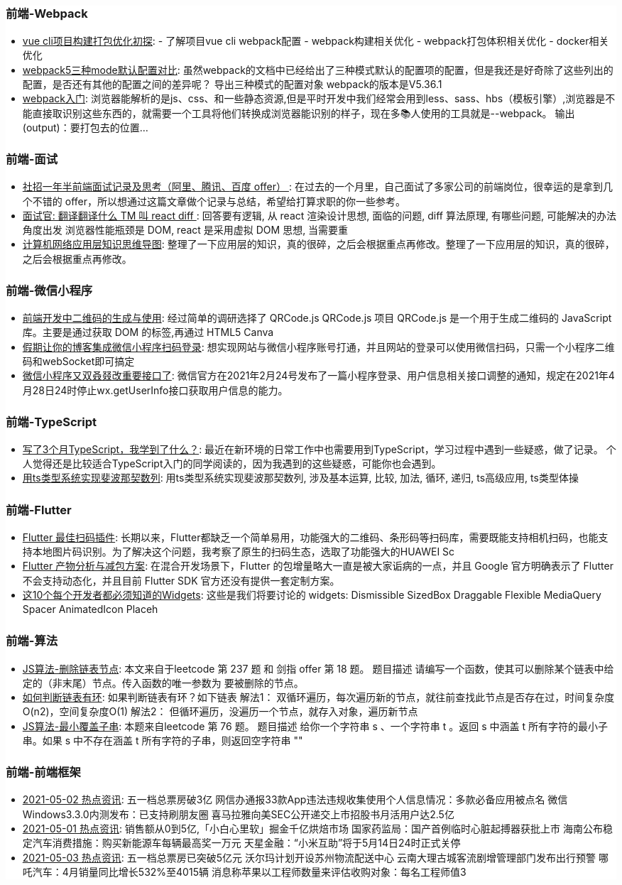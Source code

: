### 前端-Webpack 
- [vue cli项目构建打包优化初探](https://juejin.cn/post/6957597810938085384): - 了解项目vue cli webpack配置 - webpack构建相关优化 - webpack打包体积相关优化 - docker相关优化 
- [webpack5三种mode默认配置对比](https://juejin.cn/post/6957976536905416712): 虽然webpack的文档中已经给出了三种模式默认的配置项的配置，但是我还是好奇除了这些列出的配置，是否还有其他的配置之间的差异呢？ 导出三种模式的配置对象 webpack的版本是V5.36.1 
- [webpack入门](https://juejin.cn/post/6957994597733629989): 浏览器能解析的是js、css、和一些静态资源,但是平时开发中我们经常会用到less、sass、hbs（模板引擎）,浏览器是不能直接取识别这些东西的，就需要一个工具将他们转换成浏览器能识别的样子，现在多📚人使用的工具就是--webpack。 输出(output)：要打包去的位置… 

### 前端-面试 
- [社招一年半前端面试记录及思考（阿里、腾讯、百度 offer） ](https://juejin.cn/post/6957918287644590117): 在过去的一个月里，自己面试了多家公司的前端岗位，很幸运的是拿到几个不错的 offer，所以想通过这篇文章做个记录与总结，希望给打算求职的你一些参考。 
- [面试官: 翻译翻译什么 TM 叫 react diff ](https://juejin.cn/post/6957930472483586078): 回答要有逻辑, 从 react 渲染设计思想, 面临的问题, diff 算法原理, 有哪些问题, 可能解决的办法 角度出发 浏览器性能瓶颈是 DOM, react 是采用虚拟 DOM 思想, 当需要重 
- [计算机网络应用层知识思维导图](https://juejin.cn/post/6957606330530005028): 整理了一下应用层的知识，真的很碎，之后会根据重点再修改。整理了一下应用层的知识，真的很碎，之后会根据重点再修改。 

### 前端-微信小程序 
- [前端开发中二维码的生成与使用](https://juejin.cn/post/6957253104043556901): 经过简单的调研选择了 QRCode.js QRCode.js 项目 QRCode.js 是一个用于生成二维码的 JavaScript 库。主要是通过获取 DOM 的标签,再通过 HTML5 Canva 
- [假期让你的博客集成微信小程序扫码登录](https://juejin.cn/post/6957134906874920968): 想实现网站与微信小程序账号打通，并且网站的登录可以使用微信扫码，只需一个小程序二维码和webSocket即可搞定 
- [微信小程序又双叒叕改重要接口了](https://juejin.cn/post/6956044823971233806): 微信官方在2021年2月24号发布了一篇小程序登录、用户信息相关接口调整的通知，规定在2021年4月28日24时停止wx.getUserInfo接口获取用户信息的能力。

### 前端-TypeScript 
- [写了3个月TypeScript，我学到了什么？](https://juejin.cn/post/6957694465486094350): 最近在新环境的日常工作中也需要用到TypeScript，学习过程中遇到一些疑惑，做了记录。 个人觉得还是比较适合TypeScript入门的同学阅读的，因为我遇到的这些疑惑，可能你也会遇到。 
- [用ts类型系统实现斐波那契数列](https://juejin.cn/post/6957276082437537828): 用ts类型系统实现斐波那契数列, 涉及基本运算, 比较, 加法, 循环, 递归, ts高级应用, ts类型体操 

### 前端-Flutter 
- [Flutter 最佳扫码插件](https://juejin.cn/post/6957714932360019999): 长期以来，Flutter都缺乏一个简单易用，功能强大的二维码、条形码等扫码库，需要既能支持相机扫码，也能支持本地图片码识别。为了解决这个问题，我考察了原生的扫码生态，选取了功能强大的HUAWEI Sc 
- [Flutter 产物分析与减包方案](https://juejin.cn/post/6957710081953792013): 在混合开发场景下，Flutter 的包增量略大一直是被大家诟病的一点，并且 Google 官方明确表示了 Flutter 不会支持动态化，并且目前 Flutter SDK 官方还没有提供一套定制方案。 
- [这10个每个开发者都必须知道的Widgets](https://juejin.cn/post/6957988645315805221): 这些是我们将要讨论的 widgets: Dismissible SizedBox Draggable Flexible MediaQuery Spacer AnimatedIcon Placeh 

### 前端-算法 
- [JS算法-删除链表节点](https://juejin.cn/post/6957226461673553957): 本文来自于leetcode 第 237 题 和 剑指 offer 第 18 题。 题目描述 请编写一个函数，使其可以删除某个链表中给定的（非末尾）节点。传入函数的唯一参数为 要被删除的节点。 
- [如何判断链表有环](https://juejin.cn/post/6958006678537109535): 如果判断链表有环？如下链表 解法1： 双循环遍历，每次遍历新的节点，就往前查找此节点是否存在过，时间复杂度 O(n2)，空间复杂度O(1) 解法2： 但循环遍历，没遍历一个节点，就存入对象，遍历新节点 
- [JS算法-最小覆盖子串](https://juejin.cn/post/6958025562891763720): 本题来自leetcode 第 76 题。 题目描述 给你一个字符串 s 、一个字符串 t 。返回 s 中涵盖 t 所有字符的最小子串。如果 s 中不存在涵盖 t 所有字符的子串，则返回空字符串 ""  

### 前端-前端框架 
- [2021-05-02 热点资讯](https://juejin.cn/post/6957529116664922125): 五一档总票房破3亿 网信办通报33款App违法违规收集使用个人信息情况：多款必备应用被点名 微信Windows3.3.0内测发布：已支持刷朋友圈 喜马拉雅向美SEC公开递交上市招股书月活用户达2.5亿 
- [2021-05-01 热点资讯](https://juejin.cn/post/6957161991173734430): 销售额从0到5亿,「小白心里软」掘金千亿烘焙市场 国家药监局：国产首例临时心脏起搏器获批上市 海南公布稳定汽车消费措施：购买新能源车每辆最高奖一万元 天星金融：“小米互助”将于5月14日24时正式关停 
- [2021-05-03 热点资讯](https://juejin.cn/post/6957918569896083486): 五一档总票房已突破5亿元 沃尔玛计划开设苏州物流配送中心 云南大理古城客流剧增管理部门发布出行预警 哪吒汽车：4月销量同比增长532%至4015辆 消息称苹果以工程师数量来评估收购对象：每名工程师值3 
